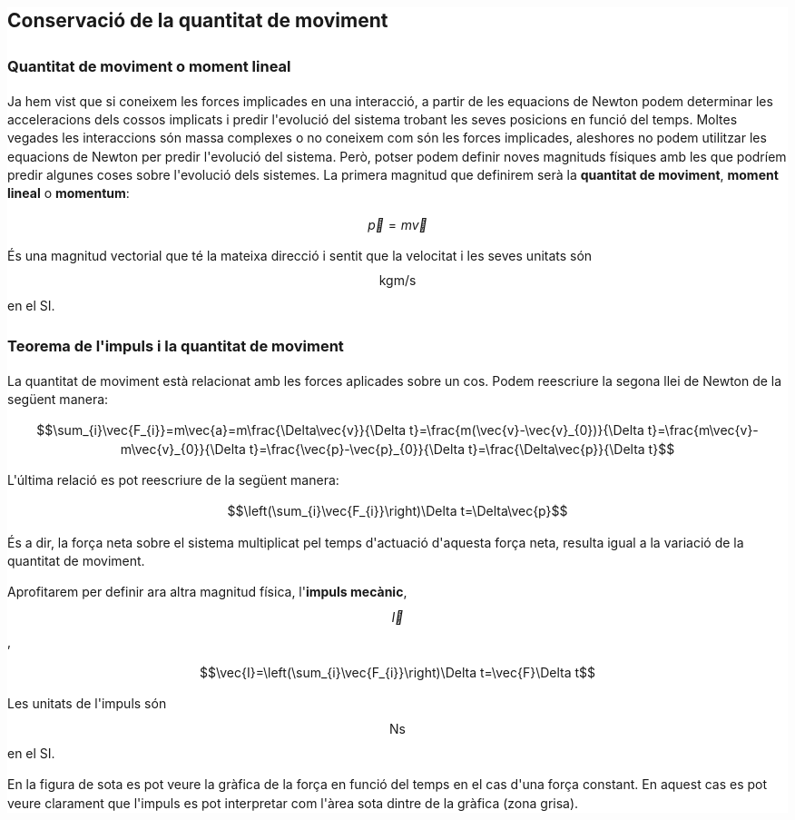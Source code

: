 ## Conservació de la quantitat de moviment

### Quantitat de moviment o moment lineal

Ja hem vist que si coneixem les forces implicades en una interacció, a partir de les equacions de Newton podem determinar les acceleracions dels cossos implicats i predir l'evolució del sistema trobant les seves posicions en funció del temps. Moltes vegades les interaccions són massa complexes o no coneixem com són les forces implicades, aleshores no podem utilitzar les equacions de Newton per predir l'evolució del sistema. Però, potser podem definir noves magnituds físiques amb les que podríem predir algunes coses sobre l'evolució dels sistemes. La primera magnitud que definirem serà la **quantitat de moviment**, **moment lineal** o **momentum**:

$$\vec{p}=m\vec{v}$$

És una magnitud vectorial que té la mateixa direcció i sentit que la velocitat i les seves unitats són $$\mathrm{kgm/s}$$ en el SI.

### Teorema de l'impuls i la quantitat de moviment

La quantitat de moviment està relacionat amb les forces aplicades sobre un cos. Podem reescriure la segona llei de Newton de la següent manera:

$$\sum_{i}\vec{F_{i}}=m\vec{a}=m\frac{\Delta\vec{v}}{\Delta t}=\frac{m(\vec{v}-\vec{v}_{0})}{\Delta t}=\frac{m\vec{v}-m\vec{v}_{0}}{\Delta t}=\frac{\vec{p}-\vec{p}_{0}}{\Delta t}=\frac{\Delta\vec{p}}{\Delta t}$$

L'última relació es pot reescriure de la següent manera:

$$\left(\sum_{i}\vec{F_{i}}\right)\Delta t=\Delta\vec{p}$$

És a dir, la força neta sobre el sistema multiplicat pel temps d'actuació d'aquesta força neta, resulta igual a la variació de la quantitat de moviment.

Aprofitarem per definir ara altra magnitud física, l'**impuls mecànic**, $$\vec{I}$$,

$$\vec{I}=\left(\sum_{i}\vec{F_{i}}\right)\Delta t=\vec{F}\Delta t$$

Les unitats de l'impuls són $$\mathrm{Ns}$$ en el SI.

En la figura de sota es pot veure la gràfica de la força en funció del temps en el cas d'una força constant. En aquest cas es pot veure clarament que l'impuls es pot interpretar com l'àrea sota dintre de la gràfica (zona grisa).

<p>
<figure>